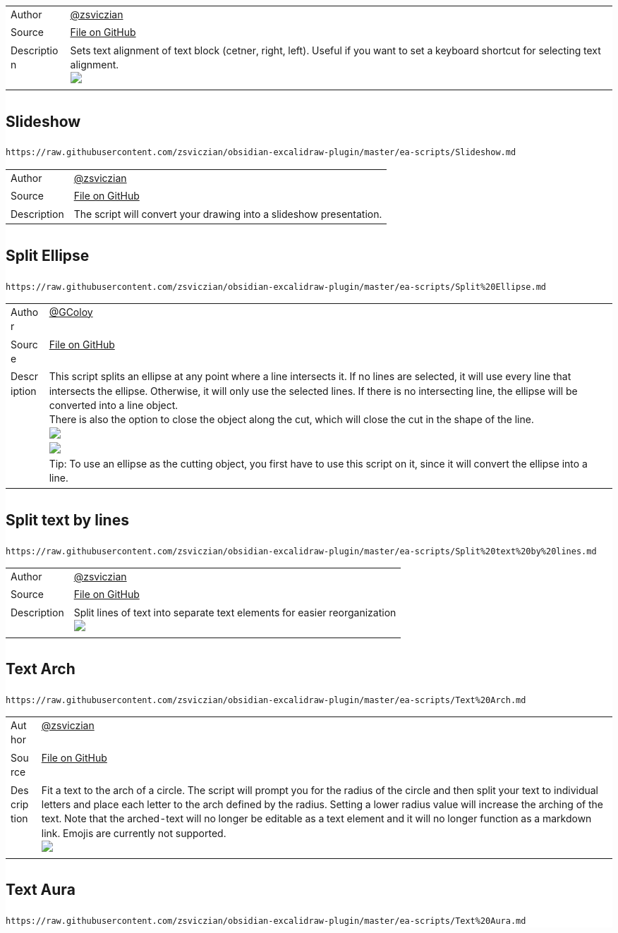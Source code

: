 <table><tr  valign='top'><td class="label">Author</td><td class="data"><a href='https://github.com/zsviczian'>@zsviczian</a></td></tr><tr valign='top'><td class="label">Source</td><td class="data"><a href='https://github.com/zsviczian/obsidian-excalidraw-plugin/blob/master/ea-scripts/Set%20Text%20Alignment.md'>File on GitHub</a></td></tr><tr valign='top'><td class="label">Description</td><td class="data">Sets text alignment of text block (cetner, right, left). Useful if you want to set a keyboard shortcut for selecting text alignment.<br><img src='https://raw.githubusercontent.com/zsviczian/obsidian-excalidraw-plugin/master/images/scripts-text-align.jpg'></td></tr></table>

## Slideshow
```excalidraw-script-install
https://raw.githubusercontent.com/zsviczian/obsidian-excalidraw-plugin/master/ea-scripts/Slideshow.md
```
<table><tr  valign='top'><td class="label">Author</td><td class="data"><a href='https://github.com/zsviczian'>@zsviczian</a></td></tr><tr valign='top'><td class="label">Source</td><td class="data"><a href='https://github.com/zsviczian/obsidian-excalidraw-plugin/blob/master/ea-scripts/Slideshow.md'>File on GitHub</a></td></tr><tr valign='top'><td class="label">Description</td><td class="data">The script will convert your drawing into a slideshow presentation.<br><iframe width="560" height="315" src="https://www.youtube.com/embed/JwgtCrIVeEU" title="YouTube video player" frameborder="0" allow="accelerometer; autoplay; clipboard-write; encrypted-media; gyroscope; picture-in-picture" allowfullscreen></iframe></td></tr></table>

## Split Ellipse
```excalidraw-script-install
https://raw.githubusercontent.com/zsviczian/obsidian-excalidraw-plugin/master/ea-scripts/Split%20Ellipse.md
```
<table><tr  valign='top'><td class="label">Author</td><td class="data"><a href='https://github.com/GColoy'>@GColoy</a></td></tr><tr valign='top'><td class="label">Source</td><td class="data"><a href='https://github.com/zsviczian/obsidian-excalidraw-plugin/blob/master/ea-scripts/Split%20Ellipse.md'>File on GitHub</a></td></tr><tr valign='top'><td class="label">Description</td><td class="data">This script splits an ellipse at any point where a line intersects it. If no lines are selected, it will use every line that intersects the ellipse. Otherwise, it will only use the selected lines. If there is no intersecting line, the ellipse will be converted into a line object.<br>There is also the option to close the object along the cut, which will close the cut in the shape of the line.<br><img src='https://raw.githubusercontent.com/zsviczian/obsidian-excalidraw-plugin/master/images/scripts-splitEllipse-demo1.png'><br><img src='https://raw.githubusercontent.com/zsviczian/obsidian-excalidraw-plugin/master/images/scripts-splitEllipse-demo2.png'><br>Tip: To use an ellipse as the cutting object, you first have to use this script on it, since it will convert the ellipse into a line.</td></tr></table>

## Split text by lines
```excalidraw-script-install
https://raw.githubusercontent.com/zsviczian/obsidian-excalidraw-plugin/master/ea-scripts/Split%20text%20by%20lines.md
```
<table><tr  valign='top'><td class="label">Author</td><td class="data"><a href='https://github.com/zsviczian'>@zsviczian</a></td></tr><tr valign='top'><td class="label">Source</td><td class="data"><a href='https://github.com/zsviczian/obsidian-excalidraw-plugin/blob/master/ea-scripts/Split%20text%20by%20lines.md'>File on GitHub</a></td></tr><tr valign='top'><td class="label">Description</td><td class="data">Split lines of text into separate text elements for easier reorganization<br><img src='https://raw.githubusercontent.com/zsviczian/obsidian-excalidraw-plugin/master/images/scripts-split-lines.jpg'></td></tr></table>

## Text Arch
```excalidraw-script-install
https://raw.githubusercontent.com/zsviczian/obsidian-excalidraw-plugin/master/ea-scripts/Text%20Arch.md
```
<table><tr  valign='top'><td class="label">Author</td><td class="data"><a href='https://github.com/zsviczian'>@zsviczian</a></td></tr><tr valign='top'><td class="label">Source</td><td class="data"><a href='https://github.com/zsviczian/obsidian-excalidraw-plugin/blob/master/ea-scripts/Text%20Arch.md'>File on GitHub</a></td></tr><tr valign='top'><td class="label">Description</td><td class="data">Fit a text to the arch of a circle. The script will prompt you for the radius of the circle and then split your text to individual letters and place each letter to the arch defined by the radius. Setting a lower radius value will increase the arching of the text. Note that the arched-text will no longer be editable as a text element and it will no longer function as a markdown link. Emojis are currently not supported.<br><img src='https://raw.githubusercontent.com/zsviczian/obsidian-excalidraw-plugin/master/images/text-arch.jpg'></td></tr></table>

## Text Aura
```excalidraw-script-install
https://raw.githubusercontent.com/zsviczian/obsidian-excalidraw-plugin/master/ea-scripts/Text%20Aura.md
```